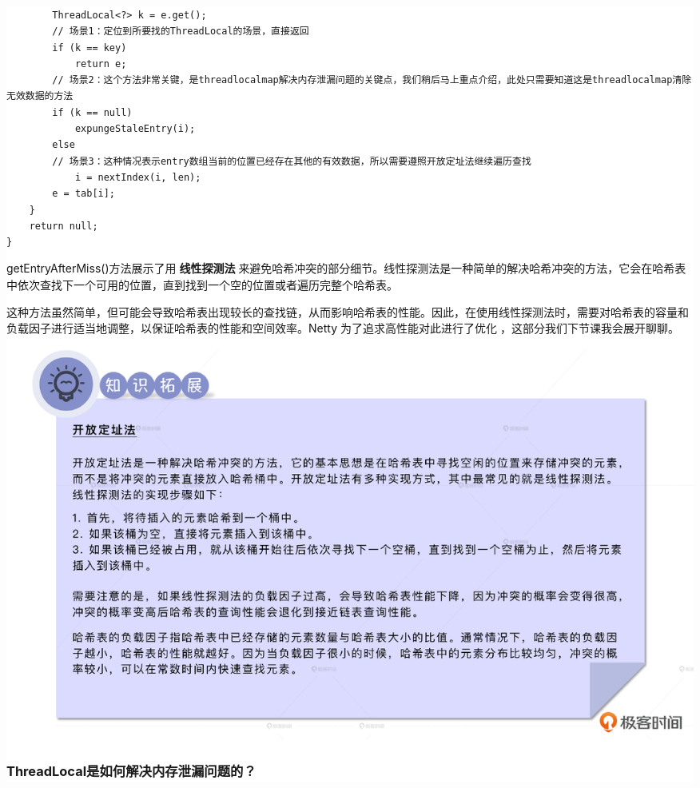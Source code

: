 ```plain
        ThreadLocal<?> k = e.get();
        // 场景1：定位到所要找的ThreadLocal的场景，直接返回
        if (k == key)
            return e;
        // 场景2：这个方法非常关键，是threadlocalmap解决内存泄漏问题的关键点，我们稍后马上重点介绍，此处只需要知道这是threadlocalmap清除无效数据的方法
        if (k == null)
            expungeStaleEntry(i);
        else
        // 场景3：这种情况表示entry数组当前的位置已经存在其他的有效数据，所以需要遵照开放定址法继续遍历查找
            i = nextIndex(i, len);
        e = tab[i];
    }
    return null;
}

```

getEntryAfterMiss()方法展示了用 **线性探测法** 来避免哈希冲突的部分细节。线性探测法是一种简单的解决哈希冲突的方法，它会在哈希表中依次查找下一个可用的位置，直到找到一个空的位置或者遍历完整个哈希表。

这种方法虽然简单，但可能会导致哈希表出现较长的查找链，从而影响哈希表的性能。因此，在使用线性探测法时，需要对哈希表的容量和负载因子进行适当地调整，以保证哈希表的性能和空间效率。Netty 为了追求高性能对此进行了优化 ，这部分我们下节课我会展开聊聊。

![图片](images/720522/8078cd9dc95a622b34137c74cd484902.png)

### ThreadLocal是如何解决内存泄漏问题的？
